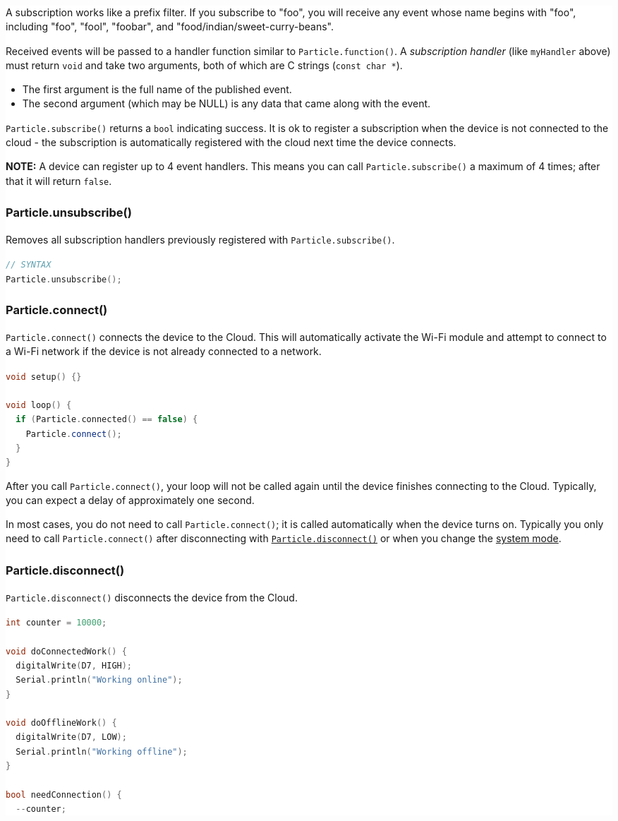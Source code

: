 
A subscription works like a prefix filter.  If you subscribe to "foo", you will receive any event whose name begins with "foo", including "foo", "fool", "foobar", and "food/indian/sweet-curry-beans".

Received events will be passed to a handler function similar to `Particle.function()`.
A _subscription handler_ (like `myHandler` above) must return `void` and take two arguments, both of which are C strings (`const char *`).

- The first argument is the full name of the published event.
- The second argument (which may be NULL) is any data that came along with the event.

`Particle.subscribe()` returns a `bool` indicating success. It is ok to register a subscription when
the device is not connected to the cloud - the subscription is automatically registered
with the cloud next time the device connects.

**NOTE:** A device can register up to 4 event handlers. This means you can call `Particle.subscribe()` a maximum of 4 times; after that it will return `false`.

### Particle.unsubscribe()

Removes all subscription handlers previously registered with `Particle.subscribe()`.

```cpp
// SYNTAX
Particle.unsubscribe();
```

### Particle.connect()

`Particle.connect()` connects the device to the Cloud. This will automatically activate the Wi-Fi module and attempt to connect to a Wi-Fi network if the device is not already connected to a network.

```cpp
void setup() {}

void loop() {
  if (Particle.connected() == false) {
    Particle.connect();
  }
}
```

After you call `Particle.connect()`, your loop will not be called again until the device finishes connecting to the Cloud. Typically, you can expect a delay of approximately one second.

In most cases, you do not need to call `Particle.connect()`; it is called automatically when the device turns on. Typically you only need to call `Particle.connect()` after disconnecting with [`Particle.disconnect()`](#particle-disconnect-) or when you change the [system mode](#system-modes).


### Particle.disconnect()

`Particle.disconnect()` disconnects the device from the Cloud.

```C++
int counter = 10000;

void doConnectedWork() {
  digitalWrite(D7, HIGH);
  Serial.println("Working online");
}

void doOfflineWork() {
  digitalWrite(D7, LOW);
  Serial.println("Working offline");
}

bool needConnection() {
  --counter;
```